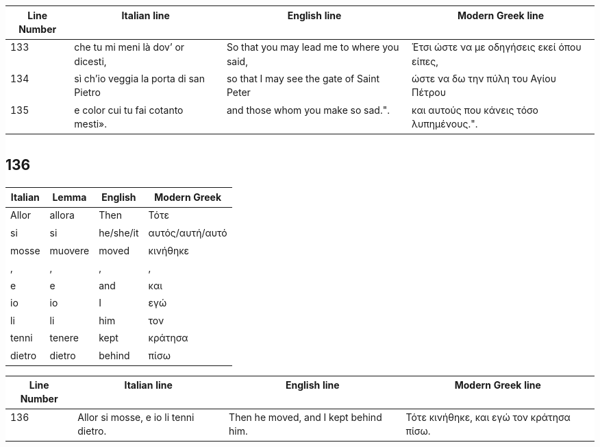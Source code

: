 | Line Number | Italian line | English line | Modern Greek line |
| --- | --- | --- | --- |
| 133 | che tu mi meni là dov’ or dicesti, | So that you may lead me to where you said, | Έτσι ώστε να με οδηγήσεις εκεί όπου είπες, |
| 134 | sì ch’io veggia la porta di san Pietro | so that I may see the gate of Saint Peter | ώστε να δω την πύλη του Αγίου Πέτρου |
| 135 | e color cui tu fai cotanto mesti». | and those whom you make so sad.". | και αυτούς που κάνεις τόσο λυπημένους.". |

## 136

| Italian | Lemma | English | Modern Greek |
| --- | --- | --- | --- |
| Allor | allora | Then | Τότε |
| si | si | he/she/it | αυτός/αυτή/αυτό |
| mosse | muovere | moved | κινήθηκε |
| , | , | , | , |
| e | e | and | και |
| io | io | I | εγώ |
| li | li | him | τον |
| tenni | tenere | kept | κράτησα |
| dietro | dietro | behind | πίσω |

| Line Number | Italian line | English line | Modern Greek line |
| --- | --- | --- | --- |
| 136 | Allor si mosse, e io li tenni dietro. | Then he moved, and I kept behind him. | Τότε κινήθηκε, και εγώ τον κράτησα πίσω. |
